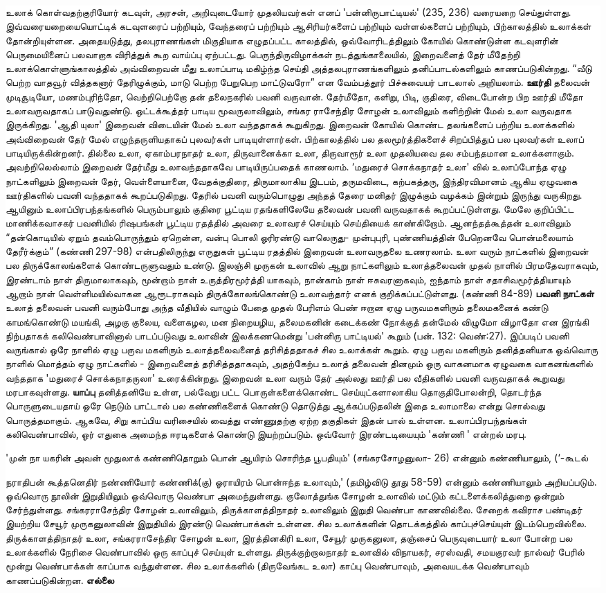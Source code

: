 உலாக் கொள்வதற்குரியோர் கடவுள், அரசன், அறிவுடையோர் முதலியவர்கள் எனப் 'பன்னிருபாட்டியல்' (235, 236) வரையறை செய்துள்ளது. இவ்வரையறையையொட்டிக் கடவுளரைப் பற்றியும், வேந்தரைப் பற்றியும் ஆசிரியர்களைப் பற்றியும் வள்ளல்களைப் பற்றியும், பிற்காலத்தில் உலாக்கள் தோன்றியுள்ளன. அதையடுத்து, தலபுராணங்கள் மிகுதியாக எழுதப்பட்ட காலத்தில், ஒவ்வோரிடத்திலும் கோயில் கொண்டுள்ள கடவுளரின் பெருமையினைப் பலவாறாக விரித்துக் கூற வாய்ப்பு ஏற்பட்டது. பெருந்திருவிழாக்கள் நடத்துங்காலையில், இறைவனைத் தேர் மீதேற்றி உலாக்கொள்ளுங்காலத்தில் அவ்விறைவன் மீது உலாப்பாடி மகிழ்ந்த செய்தி அத்தலபுராணங்களிலும் தனிப்பாடல்களிலும் காணப்படுகின்றது. “வீடு பெற்ற வாதவூர் வித்தகனார் தேரிழுக்கும், மாடு பெற்ற பேறுபெற மாட்டுவரோ” என வேம்பத்தூர் பிச்சுவையர் பாடலால் அறியலாம்.
**ஊர்தி**
தலைவன் முடிசூடியோ, மணம்புரிந்தோ, வெற்றிபெற்றோ தன் தலைநகரில் பவனி வருவான். தேர்மீதோ, களிறு, பிடி, குதிரை, விடைபோன்ற பிற ஊர்தி மீதோ உலாவருவதாகப் பாடுவதுண்டு. ஒட்டக்கூத்தர் பாடிய மூவருலாவிலும், சங்கர ராசேந்திர சோழன் உலாவிலும் களிற்றின் மேல் உலா வருவதாக இருக்கிறது. 'ஆதி யுலா' இறைவன் விடையின் மேல் உலா வந்ததாகக் கூறுகிறது. இறைவன் கோயில் கொண்ட தலங்களைப் பற்றிய உலாக்களில் அவ்விறைவன் தேர் மேல் எழுந்தருளியதாகப் புலவர்கள் பாடியுள்ளார்கள். பிற்காலத்தில் பல தலமூர்த்திகளைச் சிறப்பித்துப் பல புலவர்கள் உலாப் பாடியிருக்கின்றனர். தில்லை உலா, ஏகாம்பரநாதர் உலா, திருவானைக்கா உலா, திருவாரூர் உலா முதலியவை தல சம்பந்தமான உலாக்களாகும். அவற்றிலெல்லாம் இறைவன் தேர்மீது உலாவந்ததாகவே பாடியிருப்பதைக் காணலாம். ‘மதுரைச் சொக்கநாதர் உலா' வில் உலாப்போந்த ஏழு நாட்களிலும் இறைவன் தேர், வெள்ளையானை, வேதக்குதிரை, திருமாலாகிய இடபம், தருமவிடை, கற்பகத்தரு, இந்திரவிமானம் ஆகிய ஏழுவகை ஊர்திகளில் பவனி வந்ததாகக் கூறப்படுகிறது. தேரில் பவனி வரும்பொழுது அந்தத் தேரை மனிதர் இழுக்கும் வழக்கம் இன்றும் இருந்து வருகிறது. ஆயினும் உலாப்பிரபந்தங்களில் பெரும்பாலும் குதிரை பூட்டிய ரதங்களிலேயே தலைவன் பவனி வருவதாகக் கூறப்பட்டுள்ளது. மேலே குறிப்பிட்ட மாணிக்கவாசகர் பவனியில் ரிஷபங்கள் பூட்டிய ரதத்தில் அவரை உலாவரச் செய்யும் செய்தியைக் காண்கிறோம். ஆனந்தத்கூத்தன் உலாவிலும் “தன்கொடியில் ஏறும் தவம்பொருந்தும் ஏறென்ன, வன்பு பொலி ஓரிரண்டு வாலெருது- முன்புபுரி, புண்ணியத்தின் பேறெனவே பொன்மலையாம் தேரீர்க்கும்” (கண்ணி 297-98) என்பதிலிருந்து எருதுகள் பூட்டிய ரதத்தில் இறைவன் உலாவருதலை உணரலாம்.
உலா வரும் நாட்களில் இறைவன் பல திருக்கோலங்களைக் கொண்டருளுவதும் உண்டு. இலஞ்சி முருகன் உலாவில் ஆறு நாட்களிலும் உலாத்தலைவன் முதல் நாளில் பிரமதேவராகவும், இரண்டாம் நாள் திருமாலாகவும், மூன்றாம் நாள் உருத்திரமூர்த்தி யாகவும், நான்காம் நாள் ஈசுவரனாகவும், ஐந்தாம் நாள் சதாசிவமூர்த்தியாயும் ஆறாம் நாள் வெள்ளிமயில்வாகன ஆரூடராகவும் திருக்கோலங்கொண்டு உலாவந்தார் எனக் குறிக்கப்பட்டுள்ளது. (கண்ணி 84-89)
**பவனி நாட்கள்**
உலாத் தலைவன் பவனி வரும்போது அந்த வீதியில் வாழும் பேதை முதல் பேரிளம் பெண் ஈறான ஏழு பருவமகளிரும் தலைமகனைக் கண்டு காமங்கொண்டு மயங்கி, அழகு குலைய, வளைகழல, மன நிறையழிய, தலைமகனின் கடைக்கண் நோக்குத் தன்மேல் விழுமோ விழாதோ என இரங்கி நிற்பதாகக் கலிவெண்பாவினால் பாடப்படுவது உலாவின் இலக்கணமென்று 'பன்னிரு பாட்டியல்' கூறும் (பன். 132: வெண்:27). இப்படிப் பவனி வருங்கால் ஒரே நாளில் ஏழு பருவ மகளிரும் உலாத்தலைவனைத் தரிசித்ததாகச் சில உலாக்கள் கூறும். ஏழு பருவ மகளிரும் தனித்தனியாக ஒவ்வொரு நாளில் மொத்தம் ஏழு நாட்களில் - இறைவனைத் தரிசித்ததாகவும், அதற்கேற்ப உலாத் தலைவன் தினமும் ஒரு வாகனமாக ஏழுவகை வாகனங்களில் வந்ததாக 'மதுரைச் சொக்கநாதருலா' உரைக்கின்றது. இறைவன் உலா வரும் தேர் அல்லது ஊர்தி பல வீதிகளில் பவனி வருவதாகக் கூறுவது மரபாகவுள்ளது.
**யாப்பு**
தனித்தனியே உள்ள, பல்வேறு பட்ட பொருள்களைக்கொண்ட செய்யுட்களாலாகிய தொகுதிபோலன்றி, தொடர்ந்த பொருளுடையதாய் ஒரே நெடும் பாட்டால் பல கண்ணிகளைக் கொண்டு தொடுத்து ஆக்கப்படுதலின் இதை உலாமாலை என்று சொல்வது பொருத்தமாகும். ஆகவே, சிறு காப்பிய வரிசையில் வைத்து எண்ணுதற்கு ஏற்ற தகுதிகள் இதன் பால் உள்ளன.
உலாப்பிரபந்தங்கள் கலிவெண்பாவில், ஓர் எதுகை அமைந்த ஈரடிகளைக் கொண்டு இயற்றப்படும். ஒவ்வோர் இரண்டடியையும் 'கண்ணி ' என்றல் மரபு.

'முன் நா யகரின் அவன் மூதுலாக் கண்ணிதொறும்
பொன் ஆயிரம் சொரிந்த பூபதியும்' (சங்கரசோழனுலா- 26)
என்னும் கண்ணியாலும், (‘-கூடல்

நராதிபன் கூத்தனெதிர் நண்ணியோர் கண்ணிக்(கு)
ஓராயிரம் பொன்ஈந்த உலாவும்,' (தமிழ்விடு தூது 58-59)
என்னும் கண்ணியாலும் அறியப்படும்.
ஒவ்வொரு நூலின் இறுதியிலும் ஒவ்வொரு வெண்பா அமைந்துள்ளது. குலோத்துங்க சோழன் உலாவில் மட்டும் கட்டளைக்கலித்துறை ஒன்றும் சேர்ந்துள்ளது. சங்கரராசேந்திர சோழன் உலாவிலும், திருக்காளத்திநாதர் உலாவிலும் இறுதி வெண்பா காணவில்லை. சேறைக் கவிராச பண்டிதர் இயற்றிய சேயூர் முருகனுலாவின் இறுதியில் இரண்டு வெண்பாக்கள் உள்ளன.
சில உலாக்களின் தொடக்கத்தில் காப்புச்செய்யுள் இடம்பெறவில்லை. திருக்காளத்திநாதர் உலா, சங்கரராசேந்திர சோழன் உலா, இரத்தினகிரி உலா, சேயூர் முருகனுலா, தஞ்சைப் பெருவுடையார் உலா போன்ற பல உலாக்களில் நேரிசை வெண்பாவில் ஒரு காப்புச் செய்யுள் உள்ளது. திருக்குற்றாலநாதர் உலாவில் விநாயகர், சரஸ்வதி, சமயகுரவர் நால்வர் பேரில் மூன்று வெண்பாக்கள் காப்பாக வந்துள்ளன. சில உலாக்களில் (திருவேங்கட உலா) காப்பு வெண்பாவும், அவையடக்க வெண்பாவும் காணப்படுகின்றன.
**எல்லை**